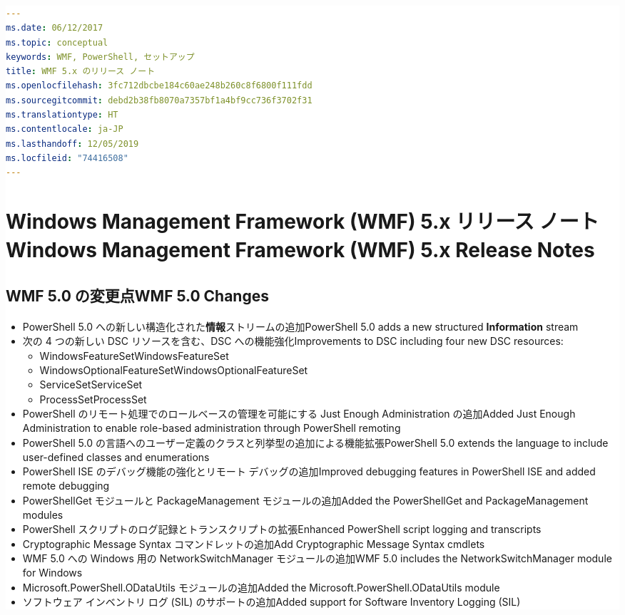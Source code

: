 ```yaml
---
ms.date: 06/12/2017
ms.topic: conceptual
keywords: WMF, PowerShell, セットアップ
title: WMF 5.x のリリース ノート
ms.openlocfilehash: 3fc712dbcbe184c60ae248b260c8f6800f111fdd
ms.sourcegitcommit: debd2b38fb8070a7357bf1a4bf9cc736f3702f31
ms.translationtype: HT
ms.contentlocale: ja-JP
ms.lasthandoff: 12/05/2019
ms.locfileid: "74416508"
---
```

# <a name="windows-management-framework-wmf-5x-release-notes"></a><span data-ttu-id="0df6d-103">Windows Management Framework (WMF) 5.x リリース ノート</span><span class="sxs-lookup"><span data-stu-id="0df6d-103">Windows Management Framework (WMF) 5.x Release Notes</span></span>

## <a name="wmf-50-changes"></a><span data-ttu-id="0df6d-104">WMF 5.0 の変更点</span><span class="sxs-lookup"><span data-stu-id="0df6d-104">WMF 5.0 Changes</span></span>

- <span data-ttu-id="0df6d-105">PowerShell 5.0 への新しい構造化された**情報**ストリームの追加</span><span class="sxs-lookup"><span data-stu-id="0df6d-105">PowerShell 5.0 adds a new structured **Information** stream</span></span>
- <span data-ttu-id="0df6d-106">次の 4 つの新しい DSC リソースを含む、DSC への機能強化</span><span class="sxs-lookup"><span data-stu-id="0df6d-106">Improvements to DSC including four new DSC resources:</span></span>
  - <span data-ttu-id="0df6d-107">WindowsFeatureSet</span><span class="sxs-lookup"><span data-stu-id="0df6d-107">WindowsFeatureSet</span></span>
  - <span data-ttu-id="0df6d-108">WindowsOptionalFeatureSet</span><span class="sxs-lookup"><span data-stu-id="0df6d-108">WindowsOptionalFeatureSet</span></span>
  - <span data-ttu-id="0df6d-109">ServiceSet</span><span class="sxs-lookup"><span data-stu-id="0df6d-109">ServiceSet</span></span>
  - <span data-ttu-id="0df6d-110">ProcessSet</span><span class="sxs-lookup"><span data-stu-id="0df6d-110">ProcessSet</span></span>
- <span data-ttu-id="0df6d-111">PowerShell のリモート処理でのロールベースの管理を可能にする Just Enough Administration の追加</span><span class="sxs-lookup"><span data-stu-id="0df6d-111">Added Just Enough Administration to enable role-based administration through PowerShell remoting</span></span>
- <span data-ttu-id="0df6d-112">PowerShell 5.0 の言語へのユーザー定義のクラスと列挙型の追加による機能拡張</span><span class="sxs-lookup"><span data-stu-id="0df6d-112">PowerShell 5.0 extends the language to include user-defined classes and enumerations</span></span>
- <span data-ttu-id="0df6d-113">PowerShell ISE のデバッグ機能の強化とリモート デバッグの追加</span><span class="sxs-lookup"><span data-stu-id="0df6d-113">Improved debugging features in PowerShell ISE and added remote debugging</span></span>
- <span data-ttu-id="0df6d-114">PowerShellGet モジュールと PackageManagement モジュールの追加</span><span class="sxs-lookup"><span data-stu-id="0df6d-114">Added the PowerShellGet and PackageManagement modules</span></span>
- <span data-ttu-id="0df6d-115">PowerShell スクリプトのログ記録とトランスクリプトの拡張</span><span class="sxs-lookup"><span data-stu-id="0df6d-115">Enhanced PowerShell script logging and transcripts</span></span>
- <span data-ttu-id="0df6d-116">Cryptographic Message Syntax コマンドレットの追加</span><span class="sxs-lookup"><span data-stu-id="0df6d-116">Add Cryptographic Message Syntax cmdlets</span></span>
- <span data-ttu-id="0df6d-117">WMF 5.0 への Windows 用の NetworkSwitchManager モジュールの追加</span><span class="sxs-lookup"><span data-stu-id="0df6d-117">WMF 5.0 includes the NetworkSwitchManager module for Windows</span></span>
- <span data-ttu-id="0df6d-118">Microsoft.PowerShell.ODataUtils モジュールの追加</span><span class="sxs-lookup"><span data-stu-id="0df6d-118">Added the Microsoft.PowerShell.ODataUtils module</span></span>
- <span data-ttu-id="0df6d-119">ソフトウェア インベントリ ログ (SIL) のサポートの追加</span><span class="sxs-lookup"><span data-stu-id="0df6d-119">Added support for Software Inventory Logging (SIL)</span></span>